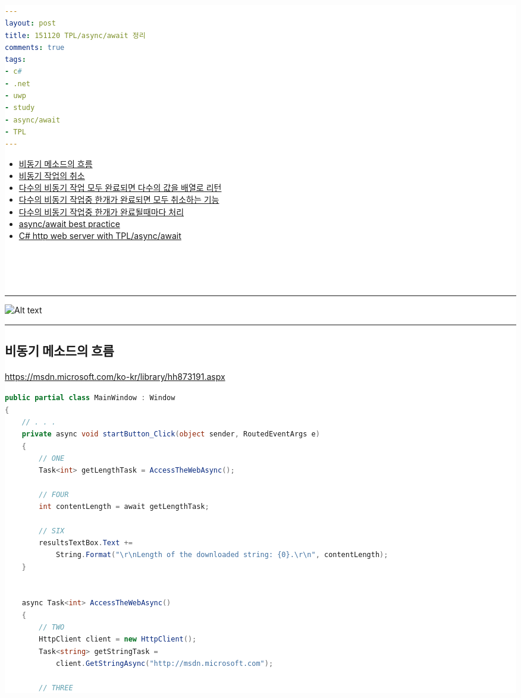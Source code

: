 ```yaml
---
layout: post
title: 151120 TPL/async/await 정리
comments: true
tags:
- c#
- .net
- uwp
- study
- async/await
- TPL
---
```





- [비동기 메소드의 흐름](#비동기-메소드의-흐름)
- [비동기 작업의 취소](#비동기-작업의-취소)
- [다수의 비동기 작업 모두 완료되면 다수의 값을 배열로 리턴](#다수의-비동기-작업-모두-완료되면-다수의-값을-배열로-리턴)
- [다수의 비동기 작업중 한개가 완료되면 모두 취소하는 기능](#다수의-비동기-작업중-한개가-완료되면-모두-취소하는-기능)
- [다수의 비동기 작업중 한개가 완료될때마다 처리](#다수의-비동기-작업중-한개가-완료될때마다-처리)
- [async/await best practice](#asyncawait-best-practice)
- [C# http web server with TPL/async/await](#c-http-web-server-with-tplasyncawait)



<br>
<br>
<br>

---

![Alt text](https://s26.postimg.org/gsdqqth7d/screenshot_76.png)

---

## 비동기 메소드의 흐름
https://msdn.microsoft.com/ko-kr/library/hh873191.aspx

```c#
public partial class MainWindow : Window
{
    // . . .
    private async void startButton_Click(object sender, RoutedEventArgs e)
    {
        // ONE
        Task<int> getLengthTask = AccessTheWebAsync();

        // FOUR
        int contentLength = await getLengthTask;

        // SIX
        resultsTextBox.Text +=
            String.Format("\r\nLength of the downloaded string: {0}.\r\n", contentLength);
    }


    async Task<int> AccessTheWebAsync()
    {
        // TWO
        HttpClient client = new HttpClient();
        Task<string> getStringTask =
            client.GetStringAsync("http://msdn.microsoft.com");

        // THREE                 
```